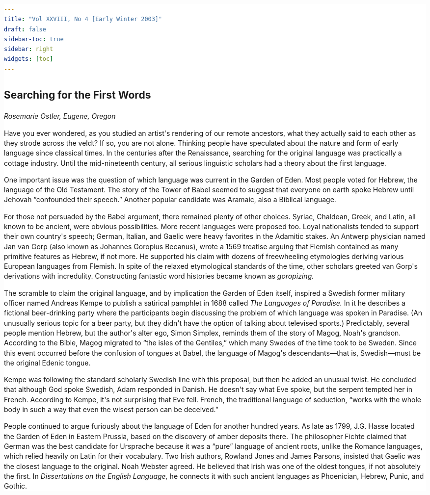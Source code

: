```yaml
---
title: "Vol XXVIII, No 4 [Early Winter 2003]"
draft: false
sidebar-toc: true
sidebar: right
widgets: [toc]
---
```


## Searching for the First Words
*Rosemarie Ostler, Eugene, Oregon*

Have you ever wondered, as you studied an artist's rendering of our remote ancestors, what they actually said to each other as they strode across the veldt? If so, you are not alone. Thinking people have speculated about the nature and form of early language since classical times. In the centuries after the Renaissance, searching for the original language was practically a cottage industry. Until the mid-nineteenth century, all serious linguistic scholars had a theory about the first language.

One important issue was the question of which language was current in the Garden of Eden. Most people voted for Hebrew, the language of the Old Testament. The story of the Tower of Babel seemed to suggest that everyone on earth spoke Hebrew until Jehovah &rdquo;confounded their speech.&rdquo; Another popular candidate was Aramaic, also a Biblical language. 

For those not persuaded by the Babel argument, there remained plenty of other choices. Syriac, Chaldean, Greek, and Latin, all known to be ancient, were obvious possibilities. More recent languages were proposed too. Loyal nationalists tended to support their own country's speech; German, Italian, and Gaelic were heavy favorites in the Adamitic stakes. An Antwerp physician named Jan van Gorp (also known as Johannes Goropius Becanus), wrote a 1569 treatise arguing that Flemish contained as many primitive features as Hebrew, if not more. He supported his claim with dozens of freewheeling etymologies deriving various European languages from Flemish. In spite of the relaxed etymological standards of the time, other scholars greeted van Gorp's derivations with incredulity. Constructing fantastic word histories became known as *goropizing.*

The scramble to claim the original language, and by implication the Garden of Eden itself, inspired a Swedish former military officer named Andreas Kempe to publish a satirical pamphlet in 1688 called *The Languages of Paradise.* In it he describes a fictional beer-drinking party where the participants begin discussing the problem of which language was spoken in Paradise. (An unusually serious topic for a beer party, but they didn't have the option of talking about televised sports.) Predictably, several people mention Hebrew, but the author's alter ego, Simon Simplex, reminds them of the story of Magog, Noah's grandson. According to the Bible, Magog migrated to &ldquo;the isles of the Gentiles,&rdquo; which many Swedes of the time took to be Sweden. Since this event occurred before the confusion of tongues at Babel, the language of Magog's descendants—that is, Swedish—must be the original Edenic tongue.

Kempe was following the standard scholarly Swedish line with this proposal, but then he added an unusual twist. He concluded that although God spoke Swedish, Adam responded in Danish. He doesn't say what Eve spoke, but the serpent tempted her in French. According to Kempe, it's not surprising that Eve fell. French, the traditional language of seduction, &ldquo;works with the whole body in such a way that even the wisest person can be deceived.&rdquo;

People continued to argue furiously about the language of Eden for another hundred years. As late as 1799, J.G. Hasse located the Garden of Eden in Eastern Prussia, based on the discovery of amber deposits there. The philosopher Fichte claimed that German was the best candidate for Ursprache because it was a &ldquo;pure&rdquo; language of ancient roots, unlike the Romance languages, which relied heavily on Latin for their vocabulary. Two Irish authors, Rowland Jones and James Parsons, insisted that Gaelic was the closest language to the original. Noah Webster agreed. He believed that Irish was one of the oldest tongues, if not absolutely the first. In *Dissertations on the English Language,* he connects it with such ancient languages as Phoenician, Hebrew, Punic, and Gothic.


[^1]: In this they resemble new brooms, whose clean sweep is proverbial, or at least has been so since the 13th century, according to *Bartlett's Familiar Quotations* (16th ed., ed. Justin Kaplan. Boston: Little, Brown and Company, p. 775:11). Of equal antiquity is *The Oxford English Dictionary*'s earliest reference to *saw* in the sense of 'sententious saying;' an early reference in the *Oxford English Dictionary* is from a manuscript of proverbs attributed to king Ælfred dated 1275. In Langland's *Piers Plowman* (1362) a character is scolded for inadequate acquaintance with the Bible since &ldquo;On Salamones sawes seldom [thou] bi-holdest.&rdquo;
[^2]: The phrase—actually *e pluribus unu*s—is from Virgil's *Moretum,* line 104. He is describing a salad rather than a *satura,* a culinary mélange whose closest modern-day equivalent is probably the Italian *antipasto;* the *Century Dictionary* (ed. William Dwight Whitney, New York: Century Company, 1895, p. 5349) states that the Latin expression *per saturam* meant &ldquo;in the gross, confusedly,&rdquo; and hence that the term *satura* came to refer to &ldquo;a species of poesy, orig. dramatic and later didactic, peculiar to the Romans,&rdquo; the spelling *satire* and its obsolete variant *satyre* arising because of a confusion with the word *satyr* (ibid.). *Menippean satire,* named after its supposed originator, a Syriac Greek named Menippus (fl. 250 B.C. and reputedly born a slave, according to the *Century Cyclopedia of Names,* ed. Benjamin E. Smith; New York: Century Publishing Co., 1894, p. 676), was a satiric mixture of prose and poetry, a famous example of which is the *Satyricon* of Petronius, *arbiter elegantiarum* ('standard-setter of high taste') to the emperor Nero until implicated in Piso's assassination conspiracy (as was Seneca; see note 15 below) and forced to commit suicide in 66 A.D. (ibid., p.799). Its longest surviving section, the *cena Trimalchionis* 'Trimalchio's feast,' lampoons a rich and oafish freedman's ostentatious banquet (roast sow stuffed with sausages being just one of innumerable items on the menu) in a masterful exercise in repeatedly arousing readers' disgust, only to pull us back from the brink of actually vomiting. (I here draw closely upon &ldquo;Nausea in the Cena Trimalchionis,&rdquo; an unpublished monograph written by my brother Alexander for a graduate seminar on Petronius at the University of Rochester in the spring semester of 1966. See also our discussion of satire in Humez and Humez, *A B C Et Cetera: The Life and Times of the Roman Alphabet,* Boston: David R. Godine, 1985, pp. 103–109.)
[^3]: Along with sword-and-sandal flicks, of course. A surprising number of my colleagues from various classics departments have confessed to me that like mine, their interest in Latin and Greek was kindled or at least exacerbated at a tender age by such films as *Spartacus, Ben-Hur, Jason and the Argonauts, Helen of Troy,* and even the egregious 1955 *Ulysses* (whose greatest moment is surely Odysseus's surprised inquiry of Circe, &ldquo;Why—what are all these pigs doing here? &rdquo;What indeed?)
[^4]: This expression for a person who was not born and brought up in the state is unique to Maine, as far as I know, but any reader with attestations from elsewhere is urged to come forward.
[^5]: In order, these are the mottoes of Kansas, New Mexico, Michigan, and Massachusetts. *Ad aspera per astra* was proposed to the Kansas state senate by its secretary, John J. Ingalls, who claimed to have seen it in the office of a lawyer under whom he had clerked as a young man. Its meaning is essentially the same as the expression *per ardua ad astra,* the motto of the Irish family of Mulvany and, since 1913, of the Royal Flying Corps and its successor, the RAF; it appears to have been an amalgam of two quotes from the *Aeneid*: XII:892–3 has *ardua pennis astra sequi,* 'to follow on wings through difficulties to the stars' while XI:641 has *sic itur ad astra,* 'that's how to get to the stars.' New Mexico's *crescit eundo* is possibly from Virgil's description of the evils of rumor in *Aeneid* V.173–188; Michigan's motto is an obvious steal from a Latin tag applied to Sir Christopher Wren at St. Paul's Cathedral in London, which translates as 'If you would seek his monument, look around you.' The Massachusetts motto is a truncation of a line by Algernon Sydney (1622–1683) alluding to tyranny; yet taken together with the image of the Indian bowman on the state shield, it would appear to be a thinly veiled allusion to the Bay Colony's sanguinary victory over its native inhabitants during King Philip's War in the 1670s. For other Latin state mottoes, see *www.fact-monster.com/ipka/A0801718* or *www.geocities.com/A-thens/Aegean/7013/statemottoes.*
[^6]: A discussion of the symbols and mottoes of the Great Seal can be found at *http://greatseal.com/mottoes.* *Annuit* *coeptis* and *novus ordo seclorum* are both adapted from Virgil, the latter possibly from *Eclogues* IV:5 (*seclorum nascitur ordo,* 'a (new) order of ages/worlds is born'), the former almost certainly from *audacibus annue coeptis* ('favor bold undertakings') a phrase Virgil uses both in his *Georgics* (I:40) and his *Aeneid* (IX:625). The seal was adopted on June 20, 1782, by the Continental Congress, Charles Thomson (its secretary from 1774 to 1789), having recommended both of the mottoes on the obverse.
[^7]: It would appear to be no accident that the framers did not merely restrict the suspension of *habeas corpus* to states of emergency, but specifically limited it to instances of armed struggles conducted on U.S. soil. To those who long for greater rigor and efficiency in the apprehension and punishment of social deviants, rescinding civil liberties that coddle offenders often seems irresistibly seductive. But to achieve this end in a nation predicated on a set of explicitly formulated procedural rights, it may be expedient to resort to modes of discourse that are usual and customary only in time of war, whence last year's marketing of a bill broadening federal authority to search and seize to Congress as the &ldquo;Patriot Act.&rdquo;
[^8]: *Web 10,* as it is affectionately called even by its detractors, is the source for most of the definitions adapted for this paragraph. *Nol-pros* as verb turns up in fiction as well, e.g. in the title story of John Trotwood Moore's *Tom's Last Forage* (Nashville, TN: Cokesbury Press [1926]), a sentimental tale of a former Confederate officer's Reconstruction-era relationship with his faithful ex-slave turned aide-de-camp.
[^9]: According to H. A. Riley's *Dictionary of Latin Quotations* (London: Henry G. Bohn, 1886), this saying was purportedly &ldquo;derived from the Laws of the Twelve Tables at Rome,&rdquo; but that &ldquo;Aristotle has a similar maxim.&rdquo;
[^10]: Riley (*op. cit.*) cites this only as &ldquo;Legal Maxim,&rdquo; but cites as an interesting example &ldquo;The theft of a pin, for instance.&rdquo; Judge Henry A. Shute genially gives it in lieu of further self-identification at the entry under his own name in the appendix listing the names and glossing the subsequent lives of the inhabitants of his home town of Exeter, New Hampshire who appear in his *Real Diary of a Real Boy* (Chicago: Reilly &amp; Lee Co., 1906).
[^11]: A saying of the 17th-century British jurist Sir Edward Coke, according to Riley *(op. cit.*), but the principle goes back to fifth-century B.C. Athens: In *The Furies* of Euripides its origin is given as a precedent set by Athena herself when she descended to cast the tie-breaking vote in favor of the acquittal of Orestes for matricide.
[^12]: Unattributed by Riley (*ibid.*), though he follows it with a converse seldom heard nowadays: *Cui malo?* ('To what harm?') However, Cicero asks the question in his defense of Milo (*Pro Milone* XII.32), *Cui bono fuerit?* ('Of what good was it?')
[^13]: Those outside the profession, of course, may regard its use of Latin as a deliberate technique of mystification; Sganarelle, Molière's willy-nilly physician, exploits Géronte's ignorance to deliver a preposterous string of Greco-Roman terminology (e.g., &ldquo;the head, which we call in Greek *nasmus*&rdquo;—*nasmos* is indeed real Greek, but actually means 'a flowing current or spring') and pseudo-quotations from Hippocrates to convince the old man of his erudition and curative powers (*Le Médecin malgré lui,* act II, scene 6.) A very helpful introduction to basic medical Latin and its Greek borrowings can be found in chapters 12 and 13 of the third edition of Tamara Green's *Greek and Latin Roots of English* (New York: Rowman and Littlefield, 2003). While intended primarily as a textbook, it is a useful reference work as well, not least for its concise glossaries of Latin and transliterated Greek terms.
[^14]: *Epidemics,* book 1, chapter 11. This translation is from page 71 of the 16th edition of *Bartlett's Familiar Quotations,* edited by Justin Kaplan (Boston: Little, Brown, 1992).
[^15]: *Ibid.;* the entire quote is from Hippocrates' *Aphorisms,* section 1, in which it begins the first item, the rest of which reads 'the occasion instant [or: the opportunity fleeting], the experiment perilous, and the decision difficult.' The Latin gloss got a boost from Seneca, who uses *Vita brevis est, ars longa* as the opener for his essay &ldquo;On the Brevity of Life&rdquo; (*De Brevitate Vitæ*). As it turned out, his own life proved briefer than statistical expectancy, for Nero made him commit suicide along with Petronius (see note 2 above).
[^16]: Slightly adapted from his *De Officiis* II.78.
[^17]: *Tusculan Disputations* III.10
[^18]: In his *Declamatio Maior* XII, where Quintilian employs it metaphorically in the broader sense of 'Better never than late.'
[^19]: Psalm 95 in the King James Bible. (The numbering of the psalms in the Catholic Bible is slightly different.)
[^20]: Luke 1:46–55.
[^21]: Luke 2:29–32.
[^22]: The preface to the *Sanctus.*
[^23]: Psalm 130.
[^24]: Psalm 98.
[^25]: The opening of Psalm 71, and the final words of the *Te Deum.*
[^26]: The full phrase is *Mea culpa, mea culpa, mea maxima culpa* ('My fault, my fault, my most grievous fault'); this is accompanied by striking one's chest. (The French term for this is *battre son coulpe;* in the *Song of Roland,* the title character, Charlemagne's nephew, does this at the point in the story when he knows he is mortally wounded.)
[^27]: *Aeneid* II.49; the speaker is the priest Laöcoön, who correctly distrusts the wooden horse left for the Trojans to take inside their walls. Unfortunately, he and his sons are promptly strangled by a huge snake (the subject of a well-known sculpture from the School of Pergamum, now in the Vatican).
[^28]: &ldquo;Crossing the Rubicon&rdquo; has itself become proverbial. This stream marked the boundary between Italy proper and Cisalpine Gaul, inside which a general was not to lead his army without express permission of the Senate; to do so amounted to a declaration of civil war. Another phrase attributed to Julius Caesar is based on a mistranslation fostered by Shakespeare, *Et tu, Brute?* ('You too, Brutus?') What Julius actually was reported to have said was more poignant, and in Greek: *Kai su, o teknon?* ('Thou too, my bairn?')
[^29]: Cicero, at the beginning of the first of his two speeches against the conspirator Cataline.
[^30]: From Lucan's epic poem about the civil war between Pompey and Julius Caesar, the *Pharsalia* (I.128). Marcus Porcius Cato, great-grandson and namesake of the austere Cato the Censor who nagged the Senate into the Third Punic War by ending every speech with *Delenda est Carthago* ('Carthage must be destroyed'), had backed the Pompeian side; it cost him his life.
[^31]: Nowadays used almost exclusively to refer to one's college, it was formerly applied by poets to refer to their country, according to the *Nouveau Petit Larousse Illustré Dictionnaire Encyclopédique* (Paris: Larousse, 1951), pink page 1117.